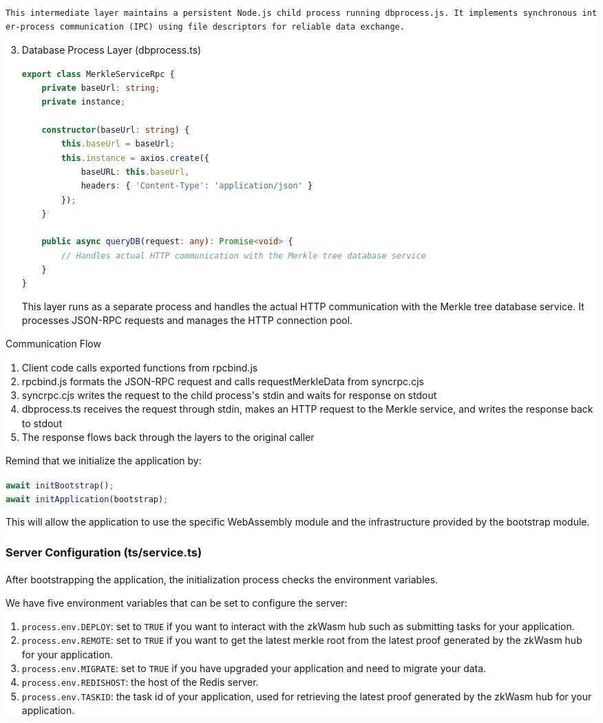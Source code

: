     This intermediate layer maintains a persistent Node.js child process running dbprocess.js. It implements synchronous inter-process communication (IPC) using file descriptors for reliable data exchange.

3. Database Process Layer (dbprocess.ts)

    ```ts
    export class MerkleServiceRpc {
        private baseUrl: string;
        private instance;

        constructor(baseUrl: string) {
            this.baseUrl = baseUrl;
            this.instance = axios.create({
                baseURL: this.baseUrl,
                headers: { 'Content-Type': 'application/json' }
            });
        }

        public async queryDB(request: any): Promise<void> {
            // Handles actual HTTP communication with the Merkle tree database service
        }
    }
    ```

    This layer runs as a separate process and handles the actual HTTP communication with the Merkle tree database service. It processes JSON-RPC requests and manages the HTTP connection pool.

Communication Flow

1. Client code calls exported functions from rpcbind.js
2. rpcbind.js formats the JSON-RPC request and calls requestMerkleData from syncrpc.cjs
3. syncrpc.cjs writes the request to the child process's stdin and waits for response on stdout
4. dbprocess.ts receives the request through stdin, makes an HTTP request to the Merkle service, and writes the response back to stdout
5. The response flows back through the layers to the original caller

Remind that we initialize the application by:

```ts
await initBootstrap();
await initApplication(bootstrap);
```

This will allow the application to use the specific WebAssembly module and the infrastructure provided by the bootstrap module.

### Server Configuration (ts/service.ts)

After bootstrapping the application, the initialization process checks the environment variables.

We have five environment variables that can be set to configure the server:

1. `process.env.DEPLOY`: set to `TRUE` if you want to interact with the zkWasm hub such as submitting tasks for your application.
2. `process.env.REMOTE`: set to `TRUE` if you want to get the latest merkle root from the latest proof generated by the zkWasm hub for your application.
3. `process.env.MIGRATE`: set to `TRUE` if you have upgraded your application and need to migrate your data.
4. `process.env.REDISHOST`: the host of the Redis server.
5. `process.env.TASKID`: the task id of your application, used for retrieving the latest proof generated by the zkWasm hub for your application.
